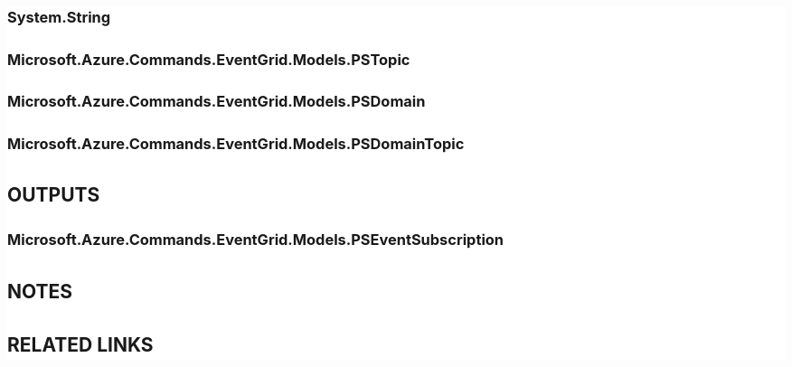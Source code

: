 ### System.String

### Microsoft.Azure.Commands.EventGrid.Models.PSTopic

### Microsoft.Azure.Commands.EventGrid.Models.PSDomain

### Microsoft.Azure.Commands.EventGrid.Models.PSDomainTopic

## OUTPUTS

### Microsoft.Azure.Commands.EventGrid.Models.PSEventSubscription

## NOTES

## RELATED LINKS
